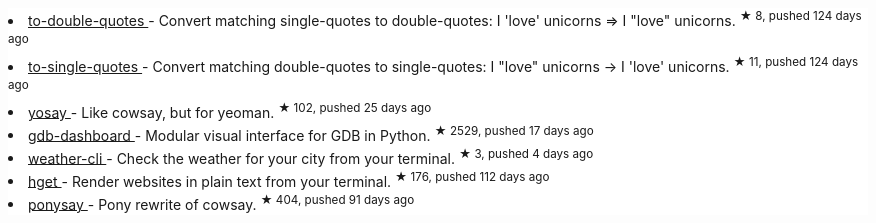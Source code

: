  <li>
  <a href="https://github.com/sindresorhus/to-double-quotes-cli">
   to-double-quotes
  </a>
  - Convert matching single-quotes to double-quotes: I 'love' unicorns => I "love" unicorns.
  <sup>
   &#9733 8, pushed 124 days ago
  </sup>
 </li>
 <li>
  <a href="https://github.com/sindresorhus/to-single-quotes-cli">
   to-single-quotes
  </a>
  - Convert matching double-quotes to single-quotes: I "love" unicorns → I 'love' unicorns.
  <sup>
   &#9733 11, pushed 124 days ago
  </sup>
 </li>
 <li>
  <a href="https://github.com/yeoman/yosay">
   yosay
  </a>
  - Like cowsay, but for yeoman.
  <sup>
   &#9733 102, pushed 25 days ago
  </sup>
 </li>
 <li>
  <a href="https://github.com/cyrus-and/gdb-dashboard">
   gdb-dashboard
  </a>
  - Modular visual interface for GDB in Python.
  <sup>
   &#9733 2529, pushed 17 days ago
  </sup>
 </li>
 <li>
  <a href="https://github.com/riyadhalnur/weather-cli">
   weather-cli
  </a>
  - Check the weather for your city from your terminal.
  <sup>
   &#9733 3, pushed 4 days ago
  </sup>
 </li>
 <li>
  <a href="https://github.com/bevacqua/hget">
   hget
  </a>
  - Render websites in plain text from your terminal.
  <sup>
   &#9733 176, pushed 112 days ago
  </sup>
 </li>
 <li>
  <a href="https://github.com/erkin/ponysay">
   ponysay
  </a>
  - Pony rewrite of cowsay.
  <sup>
   &#9733 404, pushed 91 days ago
  </sup>
 </li>
</ul>